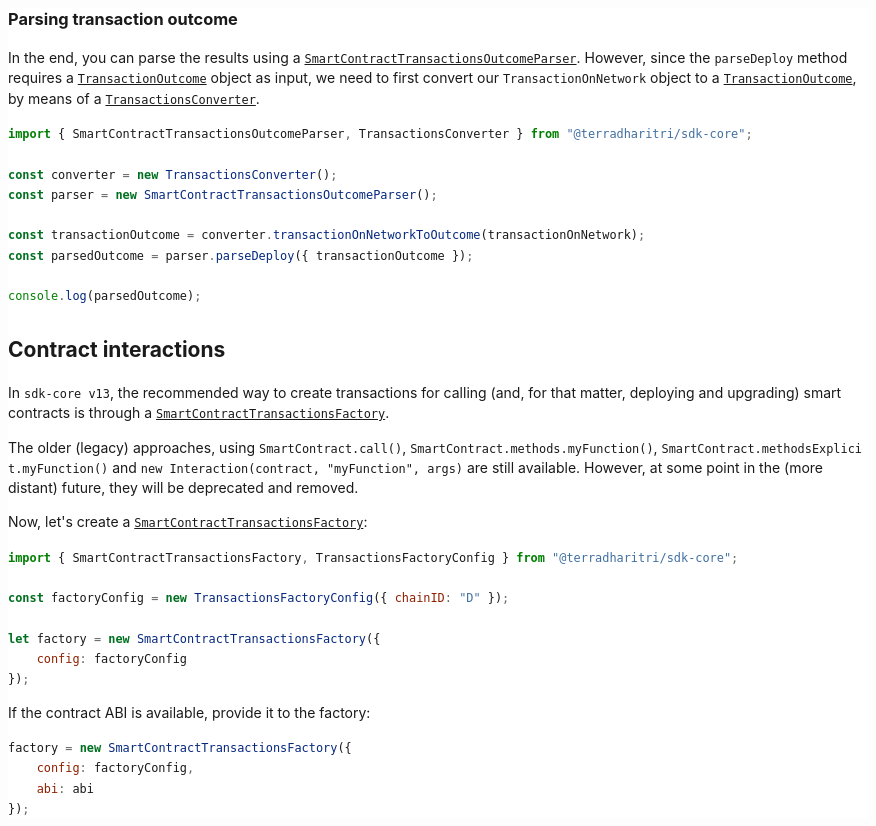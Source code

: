 ### Parsing transaction outcome

In the end, you can parse the results using a [`SmartContractTransactionsOutcomeParser`](https://dharitri.github.io/drt-sdk-js-core/v13/classes/SmartContractTransactionsOutcomeParser.html).
However, since the `parseDeploy` method requires a [`TransactionOutcome`](https://dharitri.github.io/drt-sdk-js-core/v13/classes/TransactionOutcome.html) object as input,
we need to first convert our `TransactionOnNetwork` object to a [`TransactionOutcome`](https://dharitri.github.io/drt-sdk-js-core/v13/classes/TransactionOutcome.html), by means of a [`TransactionsConverter`](https://dharitri.github.io/drt-sdk-js-core/v13/classes/TransactionsConverter.html).

```js
import { SmartContractTransactionsOutcomeParser, TransactionsConverter } from "@terradharitri/sdk-core";

const converter = new TransactionsConverter();
const parser = new SmartContractTransactionsOutcomeParser();

const transactionOutcome = converter.transactionOnNetworkToOutcome(transactionOnNetwork);
const parsedOutcome = parser.parseDeploy({ transactionOutcome });

console.log(parsedOutcome);
```

## Contract interactions

In `sdk-core v13`, the recommended way to create transactions for calling
(and, for that matter, deploying and upgrading)
smart contracts is through a [`SmartContractTransactionsFactory`](https://dharitri.github.io/drt-sdk-js-core/v13/classes/SmartContractTransactionsFactory.html).

The older (legacy) approaches, using `SmartContract.call()`, `SmartContract.methods.myFunction()`, `SmartContract.methodsExplicit.myFunction()` and
`new Interaction(contract, "myFunction", args)` are still available.
However, at some point in the (more distant) future, they will be deprecated and removed.

Now, let's create a [`SmartContractTransactionsFactory`](https://dharitri.github.io/drt-sdk-js-core/v13/classes/SmartContractTransactionsFactory.html):

```js
import { SmartContractTransactionsFactory, TransactionsFactoryConfig } from "@terradharitri/sdk-core";

const factoryConfig = new TransactionsFactoryConfig({ chainID: "D" });

let factory = new SmartContractTransactionsFactory({
    config: factoryConfig
});
```

If the contract ABI is available, provide it to the factory:

```js
factory = new SmartContractTransactionsFactory({
    config: factoryConfig,
    abi: abi
});
```
